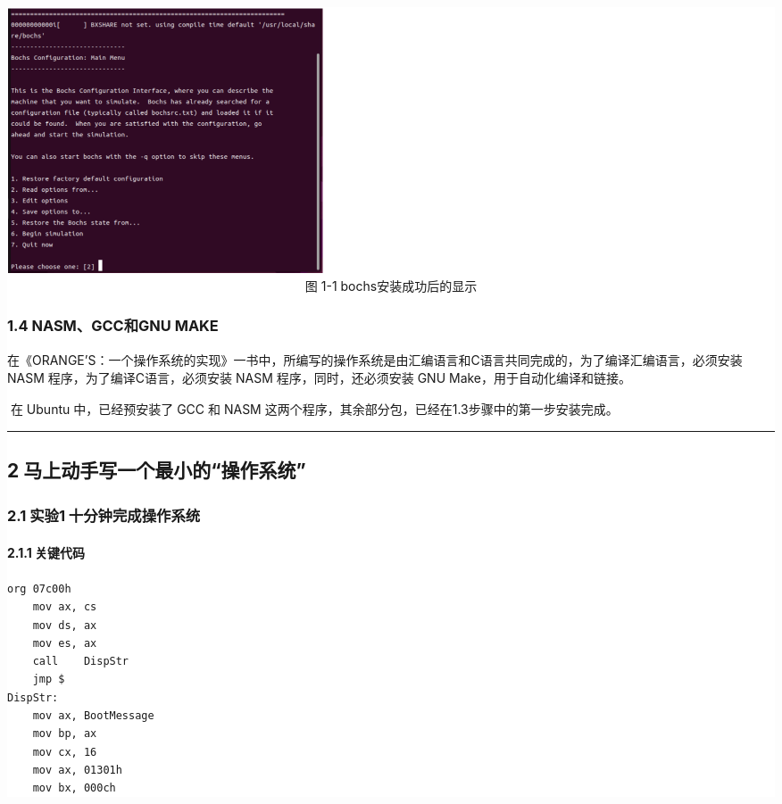 <img src="https://raw.githubusercontent.com/Lunr127/Implementation-of-a-simple-linux-system/main/assets/image-20230320143119272.png" alt="image-20230320143119272" style="zoom:50%;" />

<center>图 1-1 bochs安装成功后的显示</center>

### 1.4 NASM、GCC和GNU MAKE

​	在《ORANGE’S：一个操作系统的实现》一书中，所编写的操作系统是由汇编语言和C语言共同完成的，为了编译汇编语言，必须安装 NASM 程序，为了编译C语言，必须安装 NASM 程序，同时，还必须安装 GNU Make，用于自动化编译和链接。

​	在 Ubuntu 中，已经预安装了 GCC 和 NASM 这两个程序，其余部分包，已经在1.3步骤中的第一步安装完成。

------





## 2 马上动手写一个最小的“操作系统”

### 2.1 实验1 十分钟完成操作系统

#### 2.1.1 关键代码

```
org	07c00h			
	mov	ax, cs
	mov	ds, ax
	mov	es, ax
	call	DispStr			
	jmp	$			
DispStr:
	mov	ax, BootMessage
	mov	bp, ax			
	mov	cx, 16			
	mov	ax, 01301h		
	mov	bx, 000ch		
```